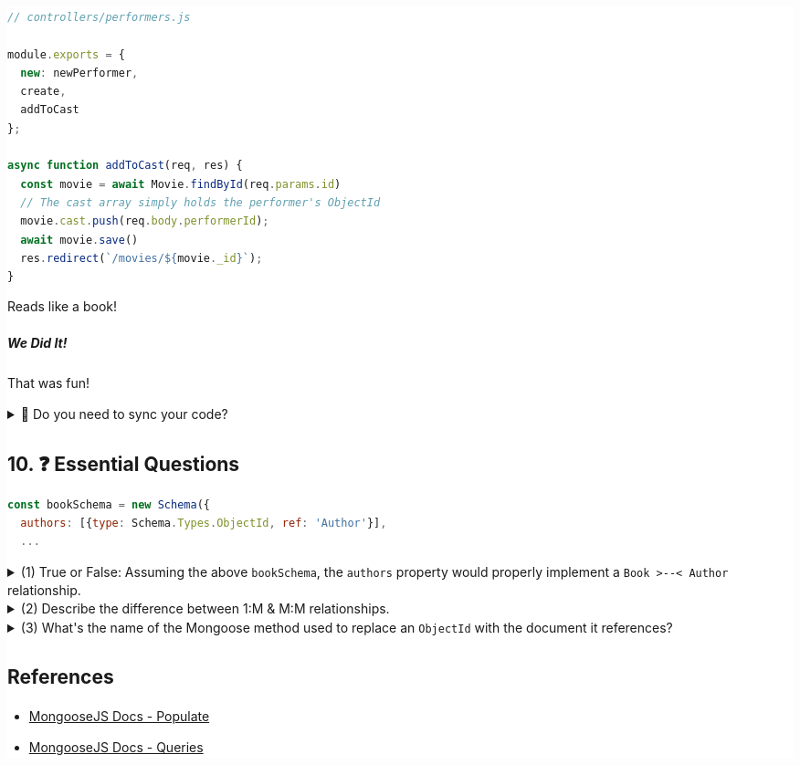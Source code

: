 ```js
// controllers/performers.js
	
module.exports = {
  new: newPerformer,
  create,
  addToCast
};
	
async function addToCast(req, res) {
  const movie = await Movie.findById(req.params.id)
  // The cast array simply holds the performer's ObjectId
  movie.cast.push(req.body.performerId);
  await movie.save()
  res.redirect(`/movies/${movie._id}`);
}
```

Reads like a book!

##### We Did It!

That was fun!

<details><summary>
👀 Do you need to sync your code?
</summary></details>

## 10. ❓ Essential Questions

```js
const bookSchema = new Schema({
  authors: [{type: Schema.Types.ObjectId, ref: 'Author'}],
  ...
```

<details><summary>
(1) True or False:  Assuming the above <code>bookSchema</code>, the <code>authors</code> property would properly implement a <code>Book >--< Author</code> relationship.
</summary></details>

<details><summary>
(2) Describe the difference between 1:M & M:M relationships.
</summary></details>

<details><summary>
(3) What's the name of the Mongoose method used to replace an <code>ObjectId</code> with the document it references?
</summary></details>

## References

- [MongooseJS Docs - Populate](https://mongoosejs.com/docs/populate.html)

- [MongooseJS Docs - Queries](https://mongoosejs.com/docs/queries.html)



